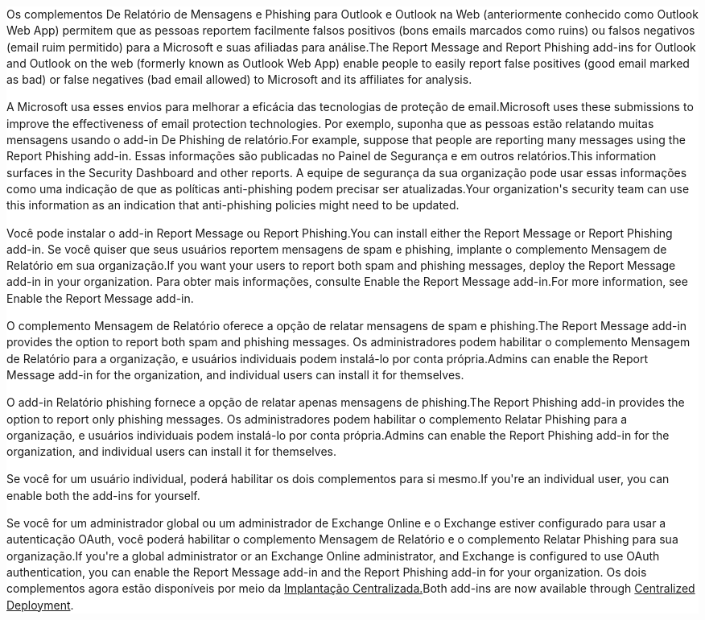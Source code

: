 <span data-ttu-id="49b89-110">Os complementos De Relatório de Mensagens e Phishing para Outlook e Outlook na Web (anteriormente conhecido como Outlook Web App) permitem que as pessoas reportem facilmente falsos positivos (bons emails marcados como ruins) ou falsos negativos (email ruim permitido) para a Microsoft e suas afiliadas para análise.</span><span class="sxs-lookup"><span data-stu-id="49b89-110">The Report Message and Report Phishing add-ins for Outlook and Outlook on the web (formerly known as Outlook Web App) enable people to easily report false positives (good email marked as bad) or false negatives (bad email allowed) to Microsoft and its affiliates for analysis.</span></span> 

<span data-ttu-id="49b89-111">A Microsoft usa esses envios para melhorar a eficácia das tecnologias de proteção de email.</span><span class="sxs-lookup"><span data-stu-id="49b89-111">Microsoft uses these submissions to improve the effectiveness of email protection technologies.</span></span> <span data-ttu-id="49b89-112">Por exemplo, suponha que as pessoas estão relatando muitas mensagens usando o add-in De Phishing de relatório.</span><span class="sxs-lookup"><span data-stu-id="49b89-112">For example, suppose that people are reporting many messages using the Report Phishing add-in.</span></span> <span data-ttu-id="49b89-113">Essas informações são publicadas no Painel de Segurança e em outros relatórios.</span><span class="sxs-lookup"><span data-stu-id="49b89-113">This information surfaces in the Security Dashboard and other reports.</span></span> <span data-ttu-id="49b89-114">A equipe de segurança da sua organização pode usar essas informações como uma indicação de que as políticas anti-phishing podem precisar ser atualizadas.</span><span class="sxs-lookup"><span data-stu-id="49b89-114">Your organization's security team can use this information as an indication that anti-phishing policies might need to be updated.</span></span> 

<span data-ttu-id="49b89-115">Você pode instalar o add-in Report Message ou Report Phishing.</span><span class="sxs-lookup"><span data-stu-id="49b89-115">You can install either the Report Message or Report Phishing add-in.</span></span> <span data-ttu-id="49b89-116">Se você quiser que seus usuários reportem mensagens de spam e phishing, implante o complemento Mensagem de Relatório em sua organização.</span><span class="sxs-lookup"><span data-stu-id="49b89-116">If you want your users to report both spam and phishing messages, deploy the Report Message add-in in your organization.</span></span> <span data-ttu-id="49b89-117">Para obter mais informações, consulte Enable the Report Message add-in.</span><span class="sxs-lookup"><span data-stu-id="49b89-117">For more information, see Enable the Report Message add-in.</span></span> 

<span data-ttu-id="49b89-118">O complemento Mensagem de Relatório oferece a opção de relatar mensagens de spam e phishing.</span><span class="sxs-lookup"><span data-stu-id="49b89-118">The Report Message add-in provides the option to report both spam and phishing messages.</span></span> <span data-ttu-id="49b89-119">Os administradores podem habilitar o complemento Mensagem de Relatório para a organização, e usuários individuais podem instalá-lo por conta própria.</span><span class="sxs-lookup"><span data-stu-id="49b89-119">Admins can enable the Report Message add-in for the organization, and individual users can install it for themselves.</span></span> 

<span data-ttu-id="49b89-120">O add-in Relatório phishing fornece a opção de relatar apenas mensagens de phishing.</span><span class="sxs-lookup"><span data-stu-id="49b89-120">The Report Phishing add-in provides the option to report only phishing messages.</span></span> <span data-ttu-id="49b89-121">Os administradores podem habilitar o complemento Relatar Phishing para a organização, e usuários individuais podem instalá-lo por conta própria.</span><span class="sxs-lookup"><span data-stu-id="49b89-121">Admins can enable the Report Phishing add-in for the organization, and individual users can install it for themselves.</span></span> 

<span data-ttu-id="49b89-122">Se você for um usuário individual, poderá habilitar os dois complementos para si mesmo.</span><span class="sxs-lookup"><span data-stu-id="49b89-122">If you're an individual user, you can enable both the add-ins for yourself.</span></span>

<span data-ttu-id="49b89-123">Se você for um administrador global ou um administrador de Exchange Online e o Exchange estiver configurado para usar a autenticação OAuth, você poderá habilitar o complemento Mensagem de Relatório e o complemento Relatar Phishing para sua organização.</span><span class="sxs-lookup"><span data-stu-id="49b89-123">If you're a global administrator or an Exchange Online administrator, and Exchange is configured to use OAuth authentication, you can enable the Report Message add-in and the Report Phishing add-in for your organization.</span></span> <span data-ttu-id="49b89-124">Os dois complementos agora estão disponíveis por meio da [Implantação Centralizada.](../../admin/manage/centralized-deployment-of-add-ins.md)</span><span class="sxs-lookup"><span data-stu-id="49b89-124">Both add-ins are now available through [Centralized Deployment](../../admin/manage/centralized-deployment-of-add-ins.md).</span></span>
